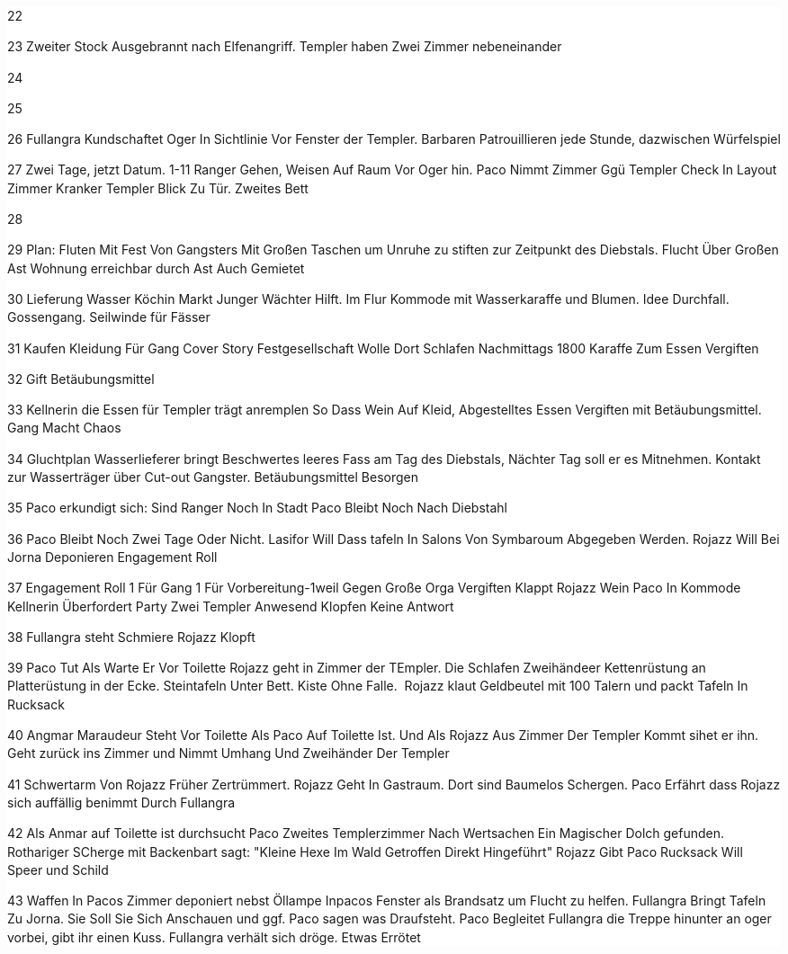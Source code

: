 22

23 Zweiter Stock Ausgebrannt nach Elfenangriff. Templer haben Zwei Zimmer nebeneinander

24

25

26 Fullangra Kundschaftet Oger In Sichtlinie Vor Fenster der Templer. Barbaren Patrouillieren jede Stunde, dazwischen Würfelspiel

27 Zwei Tage, jetzt Datum. 1-11 Ranger Gehen, Weisen Auf Raum Vor Oger hin. Paco Nimmt Zimmer Ggü Templer Check In Layout Zimmer Kranker Templer Blick Zu Tür. Zweites Bett

28

29 Plan: Fluten Mit Fest Von Gangsters Mit Großen Taschen um Unruhe zu stiften zur Zeitpunkt des Diebstals. Flucht Über Großen Ast Wohnung erreichbar durch Ast Auch Gemietet

30 Lieferung Wasser Köchin Markt Junger Wächter Hilft. Im Flur Kommode mit Wasserkaraffe und Blumen. Idee Durchfall. Gossengang. Seilwinde für Fässer

31 Kaufen Kleidung Für Gang Cover Story Festgesellschaft Wolle Dort Schlafen Nachmittags 1800 Karaffe Zum Essen Vergiften

32 Gift Betäubungsmittel

33 Kellnerin die Essen für Templer trägt anremplen So Dass Wein Auf Kleid, Abgestelltes Essen Vergiften mit Betäubungsmittel. Gang Macht Chaos

34 Gluchtplan Wasserlieferer bringt Beschwertes leeres Fass am Tag des Diebstals, Nächter Tag soll er es Mitnehmen. Kontakt zur Wasserträger über Cut-out Gangster. Betäubungsmittel Besorgen

35 Paco erkundigt sich: Sind Ranger Noch In Stadt Paco Bleibt Noch Nach Diebstahl

36 Paco Bleibt Noch Zwei Tage Oder Nicht. Lasifor Will Dass tafeln In Salons Von Symbaroum Abgegeben Werden. Rojazz Will Bei Jorna Deponieren Engagement Roll

37 Engagement Roll 1 Für Gang 1 Für Vorbereitung-1weil Gegen Große Orga Vergiften Klappt Rojazz Wein Paco In Kommode Kellnerin Überfordert Party Zwei Templer Anwesend Klopfen Keine Antwort

38 Fullangra steht Schmiere Rojazz Klopft 

39 Paco Tut Als Warte Er Vor Toilette Rojazz geht in Zimmer der TEmpler. Die Schlafen Zweihändeer Kettenrüstung an Platterüstung in der Ecke. Steintafeln Unter Bett. Kiste Ohne Falle.  Rojazz klaut Geldbeutel mit 100 Talern und packt Tafeln In Rucksack

40 Angmar Maraudeur Steht Vor Toilette Als Paco Auf Toilette Ist. Und Als Rojazz Aus Zimmer Der Templer Kommt sihet er ihn. Geht zurück ins Zimmer und Nimmt Umhang Und Zweihänder Der Templer

41 Schwertarm Von Rojazz Früher Zertrümmert. Rojazz Geht In Gastraum. Dort sind Baumelos Schergen. Paco Erfährt dass Rojazz sich auffällig benimmt Durch Fullangra

42 Als Anmar auf Toilette ist durchsucht Paco Zweites Templerzimmer Nach Wertsachen Ein Magischer Dolch gefunden. Rothariger SCherge mit Backenbart sagt: "Kleine Hexe Im Wald Getroffen Direkt Hingeführt" Rojazz Gibt Paco Rucksack Will Speer und Schild

43 Waffen In Pacos Zimmer deponiert nebst Öllampe Inpacos Fenster als Brandsatz um Flucht zu helfen. Fullangra Bringt Tafeln Zu Jorna. Sie Soll Sie Sich Anschauen und ggf. Paco sagen was Draufsteht. Paco Begleitet Fullangra die Treppe hinunter an oger vorbei, gibt ihr einen Kuss. Fullangra verhält sich dröge. Etwas Errötet
